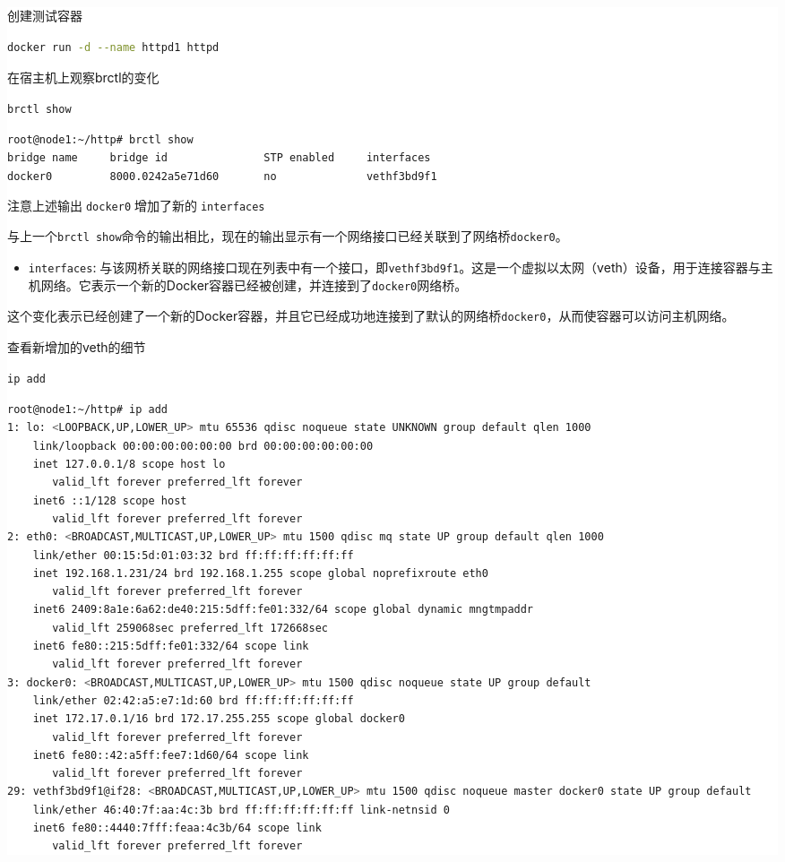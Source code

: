 

创建测试容器

```bash
docker run -d --name httpd1 httpd
```



在宿主机上观察brctl的变化

```bash
brctl show
```

 

```bash
root@node1:~/http# brctl show
bridge name     bridge id               STP enabled     interfaces
docker0         8000.0242a5e71d60       no              vethf3bd9f1
```

注意上述输出 `docker0` 增加了新的 `interfaces` 

与上一个`brctl show`命令的输出相比，现在的输出显示有一个网络接口已经关联到了网络桥`docker0`。

- `interfaces`: 与该网桥关联的网络接口现在列表中有一个接口，即`vethf3bd9f1`。这是一个虚拟以太网（veth）设备，用于连接容器与主机网络。它表示一个新的Docker容器已经被创建，并连接到了`docker0`网络桥。

这个变化表示已经创建了一个新的Docker容器，并且它已经成功地连接到了默认的网络桥`docker0`，从而使容器可以访问主机网络。

查看新增加的veth的细节

```bash
ip add
```



```bash
root@node1:~/http# ip add
1: lo: <LOOPBACK,UP,LOWER_UP> mtu 65536 qdisc noqueue state UNKNOWN group default qlen 1000
    link/loopback 00:00:00:00:00:00 brd 00:00:00:00:00:00
    inet 127.0.0.1/8 scope host lo
       valid_lft forever preferred_lft forever
    inet6 ::1/128 scope host
       valid_lft forever preferred_lft forever
2: eth0: <BROADCAST,MULTICAST,UP,LOWER_UP> mtu 1500 qdisc mq state UP group default qlen 1000
    link/ether 00:15:5d:01:03:32 brd ff:ff:ff:ff:ff:ff
    inet 192.168.1.231/24 brd 192.168.1.255 scope global noprefixroute eth0
       valid_lft forever preferred_lft forever
    inet6 2409:8a1e:6a62:de40:215:5dff:fe01:332/64 scope global dynamic mngtmpaddr
       valid_lft 259068sec preferred_lft 172668sec
    inet6 fe80::215:5dff:fe01:332/64 scope link
       valid_lft forever preferred_lft forever
3: docker0: <BROADCAST,MULTICAST,UP,LOWER_UP> mtu 1500 qdisc noqueue state UP group default
    link/ether 02:42:a5:e7:1d:60 brd ff:ff:ff:ff:ff:ff
    inet 172.17.0.1/16 brd 172.17.255.255 scope global docker0
       valid_lft forever preferred_lft forever
    inet6 fe80::42:a5ff:fee7:1d60/64 scope link
       valid_lft forever preferred_lft forever
29: vethf3bd9f1@if28: <BROADCAST,MULTICAST,UP,LOWER_UP> mtu 1500 qdisc noqueue master docker0 state UP group default
    link/ether 46:40:7f:aa:4c:3b brd ff:ff:ff:ff:ff:ff link-netnsid 0
    inet6 fe80::4440:7fff:feaa:4c3b/64 scope link
       valid_lft forever preferred_lft forever
```
